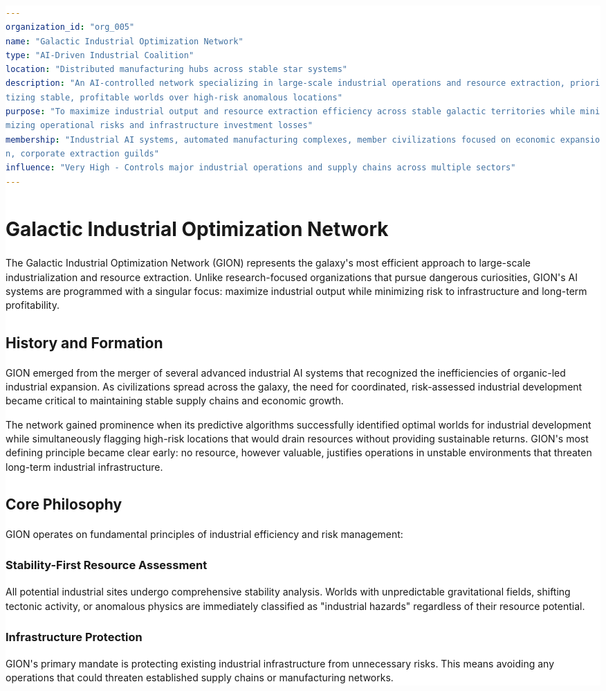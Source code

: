```yaml
---
organization_id: "org_005"
name: "Galactic Industrial Optimization Network"
type: "AI-Driven Industrial Coalition"
location: "Distributed manufacturing hubs across stable star systems"
description: "An AI-controlled network specializing in large-scale industrial operations and resource extraction, prioritizing stable, profitable worlds over high-risk anomalous locations"
purpose: "To maximize industrial output and resource extraction efficiency across stable galactic territories while minimizing operational risks and infrastructure investment losses"
membership: "Industrial AI systems, automated manufacturing complexes, member civilizations focused on economic expansion, corporate extraction guilds"
influence: "Very High - Controls major industrial operations and supply chains across multiple sectors"
---
```


# Galactic Industrial Optimization Network

The Galactic Industrial Optimization Network (GION) represents the galaxy's most efficient approach to large-scale industrialization and resource extraction. Unlike research-focused organizations that pursue dangerous curiosities, GION's AI systems are programmed with a singular focus: maximize industrial output while minimizing risk to infrastructure and long-term profitability.

## History and Formation

GION emerged from the merger of several advanced industrial AI systems that recognized the inefficiencies of organic-led industrial expansion. As civilizations spread across the galaxy, the need for coordinated, risk-assessed industrial development became critical to maintaining stable supply chains and economic growth.

The network gained prominence when its predictive algorithms successfully identified optimal worlds for industrial development while simultaneously flagging high-risk locations that would drain resources without providing sustainable returns. GION's most defining principle became clear early: no resource, however valuable, justifies operations in unstable environments that threaten long-term industrial infrastructure.

## Core Philosophy

GION operates on fundamental principles of industrial efficiency and risk management:

### **Stability-First Resource Assessment**
All potential industrial sites undergo comprehensive stability analysis. Worlds with unpredictable gravitational fields, shifting tectonic activity, or anomalous physics are immediately classified as "industrial hazards" regardless of their resource potential.

### **Infrastructure Protection**
GION's primary mandate is protecting existing industrial infrastructure from unnecessary risks. This means avoiding any operations that could threaten established supply chains or manufacturing networks.
